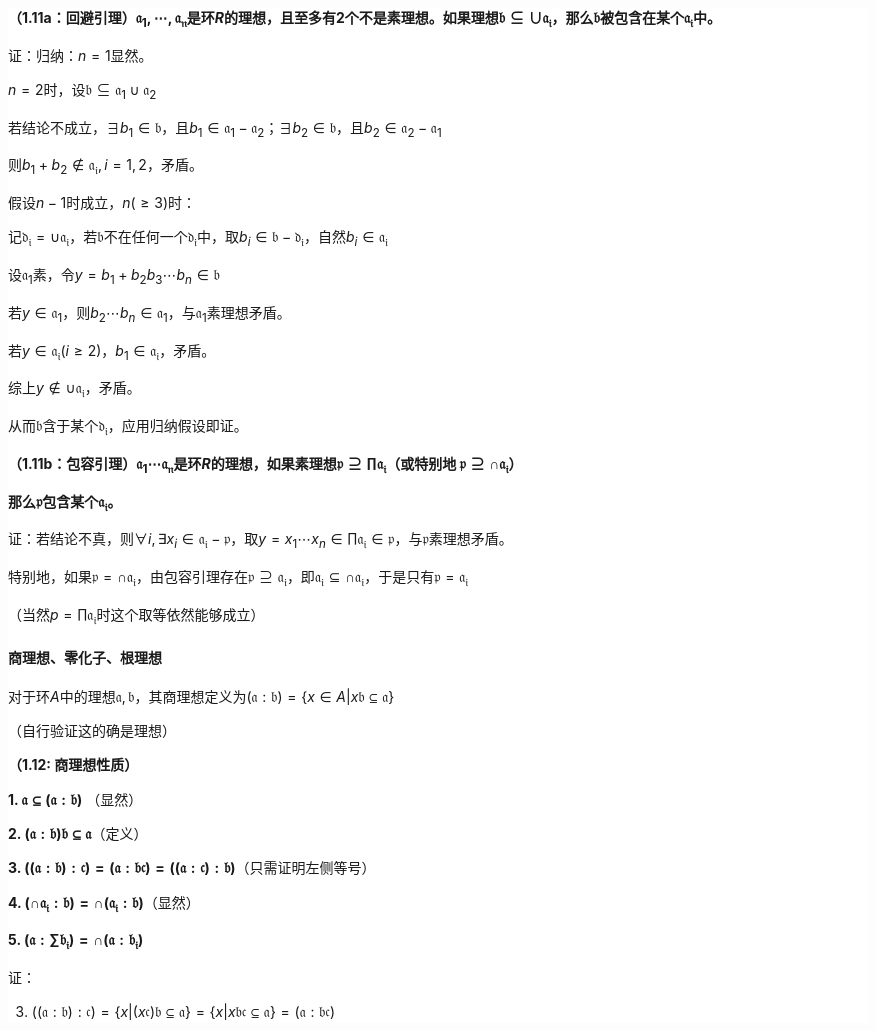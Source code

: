 **（1.11a：回避引理）$\mathfrak{a_1,\cdots,a_n}$是环$R$的理想，且至多有2个不是素理想。如果理想$\mathfrak{b\subseteq\cup a_i}$，那么$\mathfrak{b}$被包含在某个$\mathfrak{a_i}$中。**

证：归纳：$n=1$显然。

$n=2$时，设$\mathfrak{b}\subseteq \mathfrak{a_1\cup a_2}$

若结论不成立，$\exists b_1\in \mathfrak{b}$，且$b_1\in \mathfrak{a_1-a_2}$；$\exists b_2\in \mathfrak{b}$，且$b_2\in \mathfrak{a_2-a_1}$

则$b_1+b_2\notin \mathfrak{a_i},i=1,2$，矛盾。

假设$n-1$时成立，$n(\geq3)$时：

记$\mathfrak{d_i}=\cup \mathfrak{a_i}$，若$\mathfrak{b}$不在任何一个$\mathfrak{d_i}$中，取$b_i\in \mathfrak{b-d_i}$，自然$b_i\in \mathfrak{a_i}$

设$\mathfrak{a_1}$素，令$y=b_1+b_2b_3\cdots b_n\in \mathfrak{b}$

若$y\in \mathfrak{a_1}$，则$b_2\cdots b_n\in\mathfrak{a_1}$，与$\mathfrak{a_1}$素理想矛盾。

若$y\in\mathfrak{a_i}(i\geq 2)$，$b_1\in \mathfrak{a_i}$，矛盾。

综上$y\notin \cup \mathfrak{a_i}$，矛盾。

从而$\mathfrak{b}$含于某个$\mathfrak{d_i}$，应用归纳假设即证。



**（1.11b：包容引理）$\mathfrak{a_1\cdots a_n}$是环$R$的理想，如果素理想$\mathfrak{p}\supseteq\prod \mathfrak{a_i}$（或特别地 $\mathfrak{p}\supseteq\cap\mathfrak{a_i}$）**

**那么$\mathfrak{p}$包含某个$\mathfrak{a_i}$。**

证：若结论不真，则$\forall i,\exists x_i\in \mathfrak{a_i}-\mathfrak{p}$，取$y=x_1\cdots x_n\in \prod\mathfrak{a_i}\in\mathfrak{p}$，与$\mathfrak{p}$素理想矛盾。

特别地，如果$\mathfrak{p}=\cap\mathfrak{a_i}$，由包容引理存在$\mathfrak{p\supseteq \mathfrak{a_i}}$，即$\mathfrak{a_i}\subseteq \cap \mathfrak{a_i}$，于是只有$\mathfrak{p=a_i}$

（当然$p=\prod \mathfrak{a_i}$时这个取等依然能够成立）



#### 商理想、零化子、根理想

对于环$A$中的理想$\mathfrak{a,b}$，其商理想定义为$(\mathfrak{a:b})=\{x\in A|x\mathfrak{b}\subseteq \mathfrak{a}\}$

（自行验证这的确是理想）

**（1.12: 商理想性质）**

**1. $\mathfrak{a}\subseteq\mathfrak{(a:b)}$** （显然）

**2. $\mathfrak{(a:b)b\subseteq a}$**（定义）

**3. $\mathfrak{((a:b):c)=(a:bc)=((a:c):b)}$**（只需证明左侧等号）

**4. $\mathfrak{(\cap a_i:b)=\cap(a_i:b)}$**（显然）

**5. $\mathfrak{(a:\sum b_i)=\cap (a:b_i)}$**

证：

3.  $\mathfrak{((a:b):c)}=\{x|\mathfrak{(}x\mathfrak{c)b\subseteq a}\}=\{x|x\mathfrak{bc\subseteq a}\}=\mathfrak{(a:bc)}$
